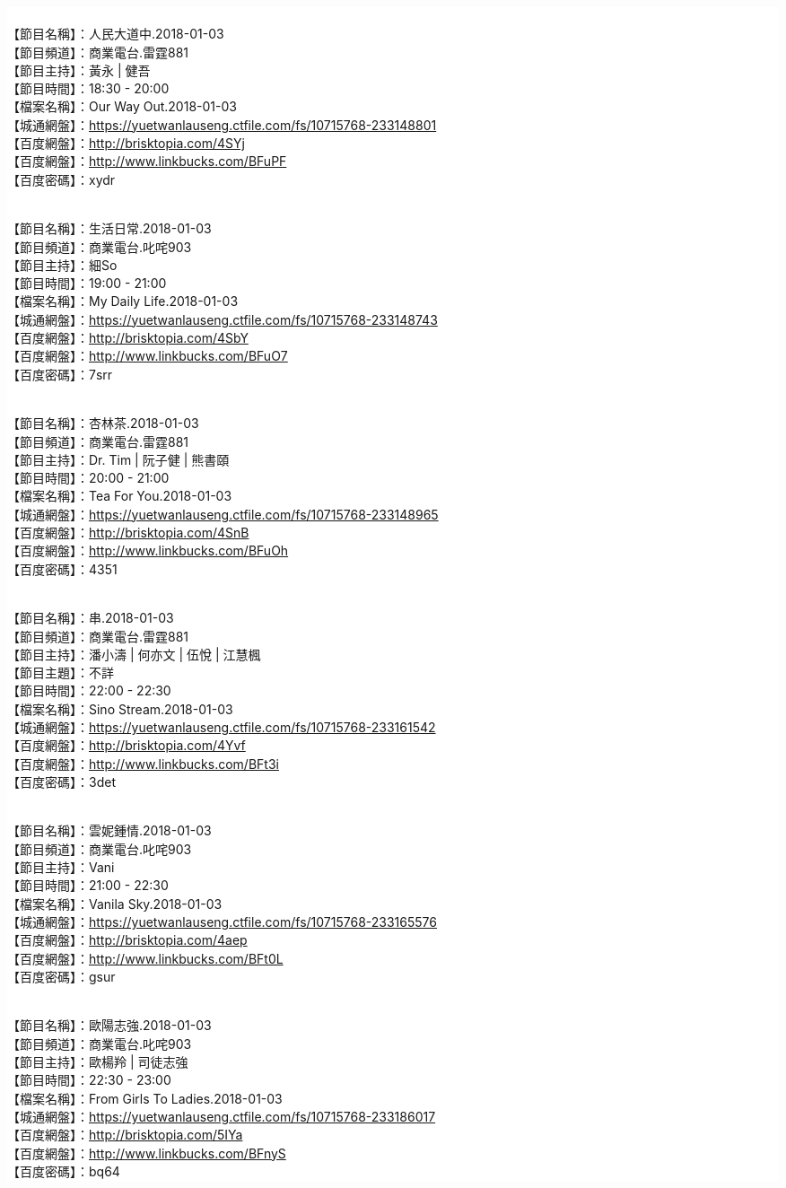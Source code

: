 <br>【節目名稱】：人民大道中.2018-01-03
<br>【節目頻道】：商業電台.雷霆881
<br>【節目主持】：黃永 | 健吾
<br>【節目時間】：18:30 - 20:00
<br>【檔案名稱】：Our Way Out.2018-01-03
<br>【城通網盤】：https://yuetwanlauseng.ctfile.com/fs/10715768-233148801
<br>【百度網盤】：http://brisktopia.com/4SYj
<br>【百度網盤】：http://www.linkbucks.com/BFuPF
<br>【百度密碼】：xydr

<br>【節目名稱】：生活日常.2018-01-03
<br>【節目頻道】：商業電台.叱咤903
<br>【節目主持】：細So
<br>【節目時間】：19:00 - 21:00
<br>【檔案名稱】：My Daily Life.2018-01-03
<br>【城通網盤】：https://yuetwanlauseng.ctfile.com/fs/10715768-233148743
<br>【百度網盤】：http://brisktopia.com/4SbY
<br>【百度網盤】：http://www.linkbucks.com/BFuO7
<br>【百度密碼】：7srr

<br>【節目名稱】：杏林茶.2018-01-03
<br>【節目頻道】：商業電台.雷霆881
<br>【節目主持】：Dr. Tim | 阮子健 | 熊書頤
<br>【節目時間】：20:00 - 21:00
<br>【檔案名稱】：Tea For You.2018-01-03
<br>【城通網盤】：https://yuetwanlauseng.ctfile.com/fs/10715768-233148965
<br>【百度網盤】：http://brisktopia.com/4SnB
<br>【百度網盤】：http://www.linkbucks.com/BFuOh
<br>【百度密碼】：4351

<br>【節目名稱】：串.2018-01-03
<br>【節目頻道】：商業電台.雷霆881
<br>【節目主持】：潘小濤 | 何亦文 | 伍悅 | 江慧楓
<br>【節目主題】：不詳
<br>【節目時間】：22:00 - 22:30
<br>【檔案名稱】：Sino Stream.2018-01-03
<br>【城通網盤】：https://yuetwanlauseng.ctfile.com/fs/10715768-233161542
<br>【百度網盤】：http://brisktopia.com/4Yvf
<br>【百度網盤】：http://www.linkbucks.com/BFt3i
<br>【百度密碼】：3det

<br>【節目名稱】：雲妮鍾情.2018-01-03
<br>【節目頻道】：商業電台.叱咤903
<br>【節目主持】：Vani
<br>【節目時間】：21:00 - 22:30
<br>【檔案名稱】：Vanila Sky.2018-01-03
<br>【城通網盤】：https://yuetwanlauseng.ctfile.com/fs/10715768-233165576
<br>【百度網盤】：http://brisktopia.com/4aep
<br>【百度網盤】：http://www.linkbucks.com/BFt0L
<br>【百度密碼】：gsur

<br>【節目名稱】：歐陽志強.2018-01-03
<br>【節目頻道】：商業電台.叱咤903
<br>【節目主持】：歐楊羚 | 司徒志強
<br>【節目時間】：22:30 - 23:00
<br>【檔案名稱】：From Girls To Ladies.2018-01-03
<br>【城通網盤】：https://yuetwanlauseng.ctfile.com/fs/10715768-233186017
<br>【百度網盤】：http://brisktopia.com/5IYa
<br>【百度網盤】：http://www.linkbucks.com/BFnyS
<br>【百度密碼】：bq64
